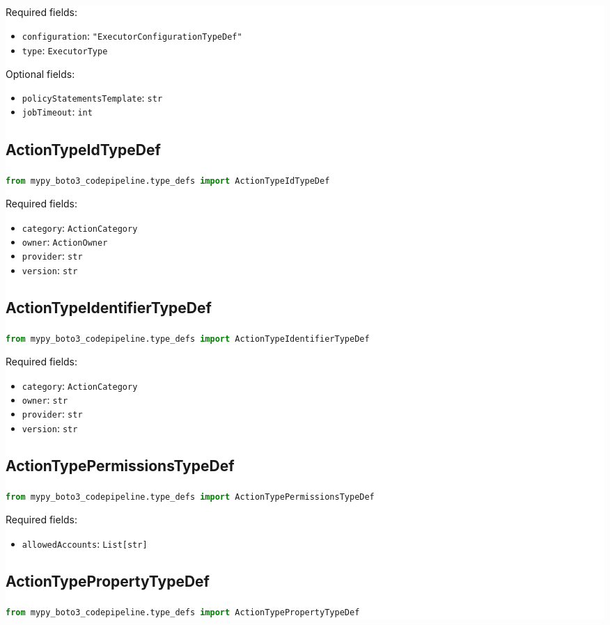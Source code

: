 
Required fields:
- `configuration`: `"ExecutorConfigurationTypeDef"`
- `type`: `ExecutorType`



Optional fields:
- `policyStatementsTemplate`: `str`
- `jobTimeout`: `int`


## ActionTypeIdTypeDef

```python
from mypy_boto3_codepipeline.type_defs import ActionTypeIdTypeDef
```


Required fields:
- `category`: `ActionCategory`
- `owner`: `ActionOwner`
- `provider`: `str`
- `version`: `str`




## ActionTypeIdentifierTypeDef

```python
from mypy_boto3_codepipeline.type_defs import ActionTypeIdentifierTypeDef
```


Required fields:
- `category`: `ActionCategory`
- `owner`: `str`
- `provider`: `str`
- `version`: `str`




## ActionTypePermissionsTypeDef

```python
from mypy_boto3_codepipeline.type_defs import ActionTypePermissionsTypeDef
```


Required fields:
- `allowedAccounts`: `List[str]`




## ActionTypePropertyTypeDef

```python
from mypy_boto3_codepipeline.type_defs import ActionTypePropertyTypeDef
```
